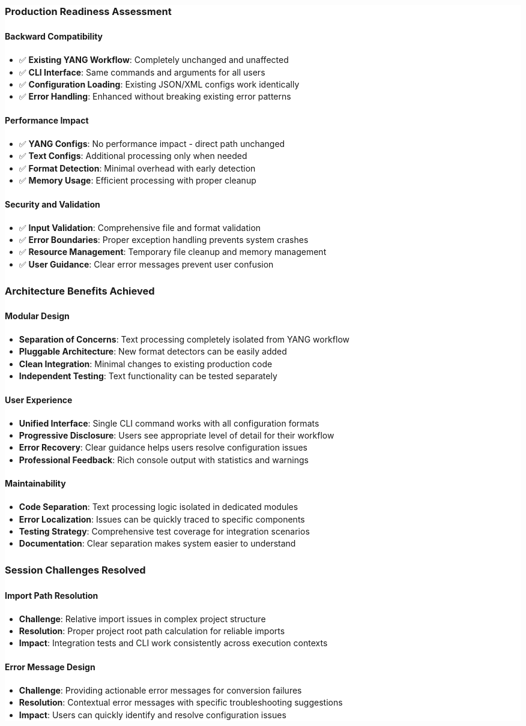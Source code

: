 ### Production Readiness Assessment

#### **Backward Compatibility**
- ✅ **Existing YANG Workflow**: Completely unchanged and unaffected
- ✅ **CLI Interface**: Same commands and arguments for all users
- ✅ **Configuration Loading**: Existing JSON/XML configs work identically
- ✅ **Error Handling**: Enhanced without breaking existing error patterns

#### **Performance Impact**
- ✅ **YANG Configs**: No performance impact - direct path unchanged
- ✅ **Text Configs**: Additional processing only when needed
- ✅ **Format Detection**: Minimal overhead with early detection
- ✅ **Memory Usage**: Efficient processing with proper cleanup

#### **Security and Validation**
- ✅ **Input Validation**: Comprehensive file and format validation
- ✅ **Error Boundaries**: Proper exception handling prevents system crashes
- ✅ **Resource Management**: Temporary file cleanup and memory management
- ✅ **User Guidance**: Clear error messages prevent user confusion

### Architecture Benefits Achieved

#### **Modular Design**
- **Separation of Concerns**: Text processing completely isolated from YANG workflow
- **Pluggable Architecture**: New format detectors can be easily added
- **Clean Integration**: Minimal changes to existing production code
- **Independent Testing**: Text functionality can be tested separately

#### **User Experience**
- **Unified Interface**: Single CLI command works with all configuration formats
- **Progressive Disclosure**: Users see appropriate level of detail for their workflow
- **Error Recovery**: Clear guidance helps users resolve configuration issues
- **Professional Feedback**: Rich console output with statistics and warnings

#### **Maintainability**
- **Code Separation**: Text processing logic isolated in dedicated modules
- **Error Localization**: Issues can be quickly traced to specific components
- **Testing Strategy**: Comprehensive test coverage for integration scenarios
- **Documentation**: Clear separation makes system easier to understand

### Session Challenges Resolved

#### **Import Path Resolution**
- **Challenge**: Relative import issues in complex project structure
- **Resolution**: Proper project root path calculation for reliable imports
- **Impact**: Integration tests and CLI work consistently across execution contexts

#### **Error Message Design**
- **Challenge**: Providing actionable error messages for conversion failures
- **Resolution**: Contextual error messages with specific troubleshooting suggestions
- **Impact**: Users can quickly identify and resolve configuration issues
